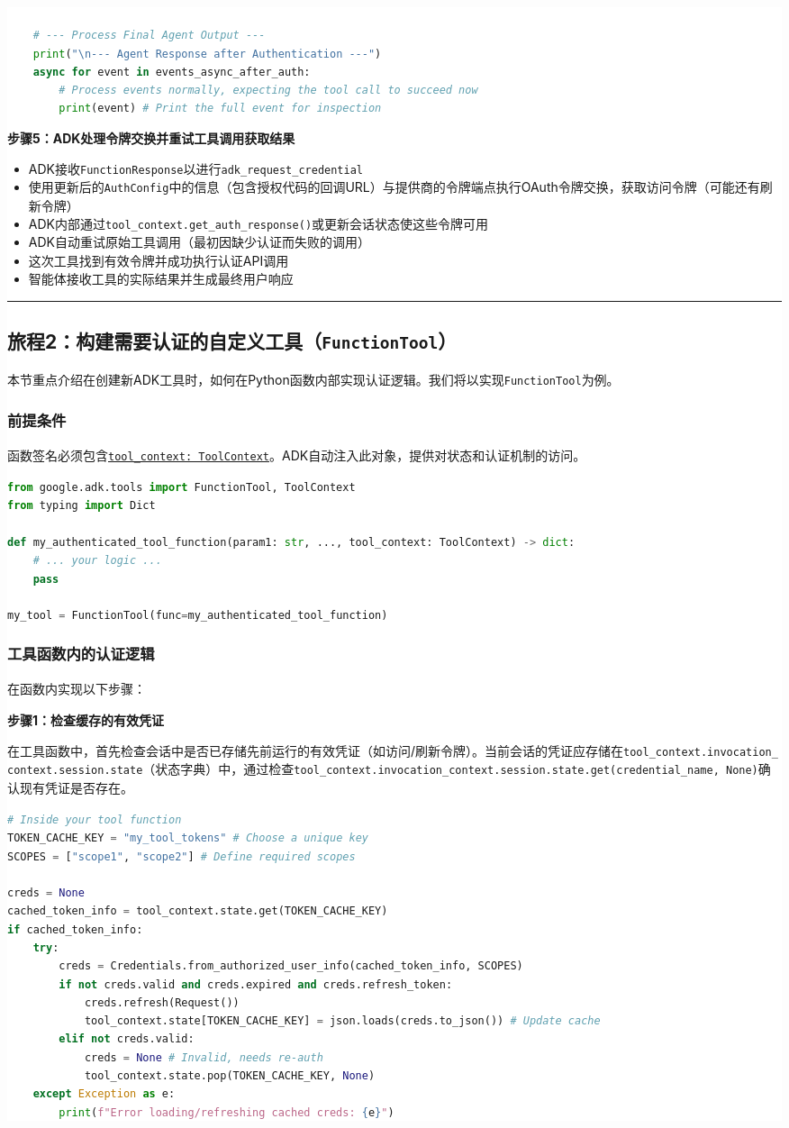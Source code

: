 ```py

    # --- Process Final Agent Output ---
    print("\n--- Agent Response after Authentication ---")
    async for event in events_async_after_auth:
        # Process events normally, expecting the tool call to succeed now
        print(event) # Print the full event for inspection

```

**步骤5：ADK处理令牌交换并重试工具调用获取结果**

* ADK接收`FunctionResponse`以进行`adk_request_credential`  
* 使用更新后的`AuthConfig`中的信息（包含授权代码的回调URL）与提供商的令牌端点执行OAuth令牌交换，获取访问令牌（可能还有刷新令牌）  
* ADK内部通过`tool_context.get_auth_response()`或更新会话状态使这些令牌可用  
* ADK自动重试原始工具调用（最初因缺少认证而失败的调用）  
* 这次工具找到有效令牌并成功执行认证API调用  
* 智能体接收工具的实际结果并生成最终用户响应

---

## 旅程2：构建需要认证的自定义工具（`FunctionTool`）

本节重点介绍在创建新ADK工具时，如何在Python函数内部实现认证逻辑。我们将以实现`FunctionTool`为例。

### 前提条件

函数签名必须包含[`tool_context: ToolContext`](../tools/index.md#tool-context)。ADK自动注入此对象，提供对状态和认证机制的访问。

```py
from google.adk.tools import FunctionTool, ToolContext
from typing import Dict

def my_authenticated_tool_function(param1: str, ..., tool_context: ToolContext) -> dict:
    # ... your logic ...
    pass

my_tool = FunctionTool(func=my_authenticated_tool_function)

```

### 工具函数内的认证逻辑

在函数内实现以下步骤：

**步骤1：检查缓存的有效凭证**

在工具函数中，首先检查会话中是否已存储先前运行的有效凭证（如访问/刷新令牌）。当前会话的凭证应存储在`tool_context.invocation_context.session.state`（状态字典）中，通过检查`tool_context.invocation_context.session.state.get(credential_name, None)`确认现有凭证是否存在。

```py
# Inside your tool function
TOKEN_CACHE_KEY = "my_tool_tokens" # Choose a unique key
SCOPES = ["scope1", "scope2"] # Define required scopes

creds = None
cached_token_info = tool_context.state.get(TOKEN_CACHE_KEY)
if cached_token_info:
    try:
        creds = Credentials.from_authorized_user_info(cached_token_info, SCOPES)
        if not creds.valid and creds.expired and creds.refresh_token:
            creds.refresh(Request())
            tool_context.state[TOKEN_CACHE_KEY] = json.loads(creds.to_json()) # Update cache
        elif not creds.valid:
            creds = None # Invalid, needs re-auth
            tool_context.state.pop(TOKEN_CACHE_KEY, None)
    except Exception as e:
        print(f"Error loading/refreshing cached creds: {e}")
```